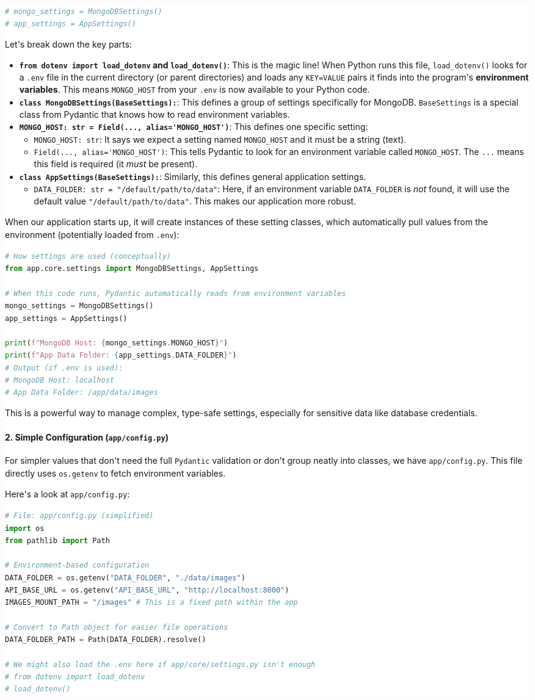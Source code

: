 ```python
# mongo_settings = MongoDBSettings()
# app_settings = AppSettings()
```

Let's break down the key parts:

*   **`from dotenv import load_dotenv` and `load_dotenv()`**: This is the magic line! When Python runs this file, `load_dotenv()` looks for a `.env` file in the current directory (or parent directories) and loads any `KEY=VALUE` pairs it finds into the program's **environment variables**. This means `MONGO_HOST` from your `.env` is now available to your Python code.
*   **`class MongoDBSettings(BaseSettings):`**: This defines a group of settings specifically for MongoDB. `BaseSettings` is a special class from Pydantic that knows how to read environment variables.
*   **`MONGO_HOST: str = Field(..., alias='MONGO_HOST')`**: This defines one specific setting:
    *   `MONGO_HOST: str`: It says we expect a setting named `MONGO_HOST` and it must be a string (text).
    *   `Field(..., alias='MONGO_HOST')`: This tells Pydantic to look for an environment variable called `MONGO_HOST`. The `...` means this field is required (it *must* be present).
*   **`class AppSettings(BaseSettings):`**: Similarly, this defines general application settings.
    *   `DATA_FOLDER: str = "/default/path/to/data"`: Here, if an environment variable `DATA_FOLDER` is *not* found, it will use the default value `"/default/path/to/data"`. This makes our application more robust.

When our application starts up, it will create instances of these setting classes, which automatically pull values from the environment (potentially loaded from `.env`):

```python
# How settings are used (conceptually)
from app.core.settings import MongoDBSettings, AppSettings

# When this code runs, Pydantic automatically reads from environment variables
mongo_settings = MongoDBSettings()
app_settings = AppSettings()

print(f"MongoDB Host: {mongo_settings.MONGO_HOST}")
print(f"App Data Folder: {app_settings.DATA_FOLDER}")
# Output (if .env is used):
# MongoDB Host: localhost
# App Data Folder: /app/data/images
```
This is a powerful way to manage complex, type-safe settings, especially for sensitive data like database credentials.

#### 2. Simple Configuration (`app/config.py`)

For simpler values that don't need the full `Pydantic` validation or don't group neatly into classes, we have `app/config.py`. This file directly uses `os.getenv` to fetch environment variables.

Here's a look at `app/config.py`:

```python
# File: app/config.py (simplified)
import os
from pathlib import Path

# Environment-based configuration
DATA_FOLDER = os.getenv("DATA_FOLDER", "./data/images")
API_BASE_URL = os.getenv("API_BASE_URL", "http://localhost:8000")
IMAGES_MOUNT_PATH = "/images" # This is a fixed path within the app

# Convert to Path object for easier file operations
DATA_FOLDER_PATH = Path(DATA_FOLDER).resolve()

# We might also load the .env here if app/core/settings.py isn't enough
# from dotenv import load_dotenv
# load_dotenv()
```